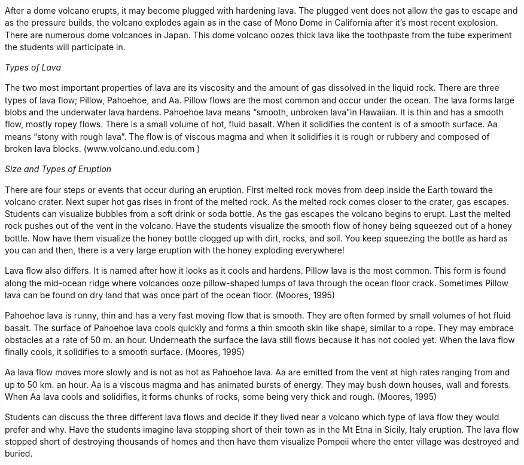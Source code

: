  After a dome volcano erupts, it may become plugged with hardening lava. The plugged vent does not allow the gas to escape and as the pressure builds, the volcano explodes again as in the case of Mono Dome in California after it’s most recent explosion. There are numerous dome volcanoes in Japan. This dome volcano oozes thick lava like the toothpaste from the tube experiment the students will participate in.
 </p>

<p>
  <i>
   Types of Lava
  </i>
 </p>
<p>
  The two most important properties of lava are its viscosity and the amount of gas dissolved in the liquid rock. There are three types of lava flow; Pillow, Pahoehoe, and Aa. Pillow flows are the most common and occur under the ocean. The lava forms large blobs and the underwater lava hardens. Pahoehoe lava means “smooth, unbroken lava”in Hawaiian. It is thin and has a smooth flow, mostly ropey flows. There is a small volume of hot, fluid basalt. When it solidifies the content is of a smooth surface. Aa means “stony with rough lava”. The flow is of viscous magma and when it solidifies it is rough or rubbery and composed of broken lava blocks. (www.volcano.und.edu.com )
 </p>
 <p>
  <b>
  </b>
 </p>
<p>
  <i>
   Size and Types of Eruption
  </i>
 </p>
<p>
  There are four steps or events that occur during an eruption. First melted rock moves from deep inside the Earth toward the volcano crater. Next super hot gas rises in front of the melted rock. As the melted rock comes closer to the crater, gas escapes. Students can visualize bubbles from a soft drink or soda bottle. As the gas escapes the volcano begins to erupt. Last the melted rock pushes out of the vent in the volcano.  Have the students visualize the smooth flow of honey being squeezed out of a honey bottle. Now have them visualize the honey bottle clogged up with dirt, rocks, and soil. You keep squeezing the bottle as hard as you can and then, there is a very large eruption with the honey exploding everywhere!
 </p>
<p>
  Lava flow also differs. It is named after how it looks as it cools and hardens. Pillow lava is the most common. This form is found along the mid-ocean ridge where volcanoes ooze pillow-shaped lumps of lava through the ocean floor crack. Sometimes Pillow lava can be found on dry land that was once part of the ocean floor. (Moores, 1995)
 </p>
<p>
  Pahoehoe lava is runny, thin and has a very fast moving flow that is smooth. They are often formed by small volumes of hot fluid basalt. The surface of Pahoehoe lava cools quickly and forms a thin smooth skin like shape, similar to a rope. They may embrace obstacles at a rate of 50 m. an hour. Underneath the surface the lava still flows because it has not cooled yet. When the lava flow finally cools, it solidifies to a smooth surface. (Moores, 1995)
 </p>
<p>
  Aa lava flow moves more slowly and is not as hot as Pahoehoe lava. Aa are emitted from the vent at high rates ranging from and up to 50 km. an hour. Aa is a viscous magma and has animated bursts of energy. They may bush down houses, wall and forests. When Aa lava cools and solidifies, it forms chunks of rocks, some being very thick and rough. (Moores, 1995)
 </p>
<p>
  Students can discuss the three different lava flows and decide if they lived near a volcano which type of lava flow they would prefer and why. Have the students imagine lava stopping short of their town as in the Mt Etna in Sicily, Italy eruption. The lava flow stopped short of destroying thousands of homes and then have them visualize Pompeii where the enter village was destroyed and buried.